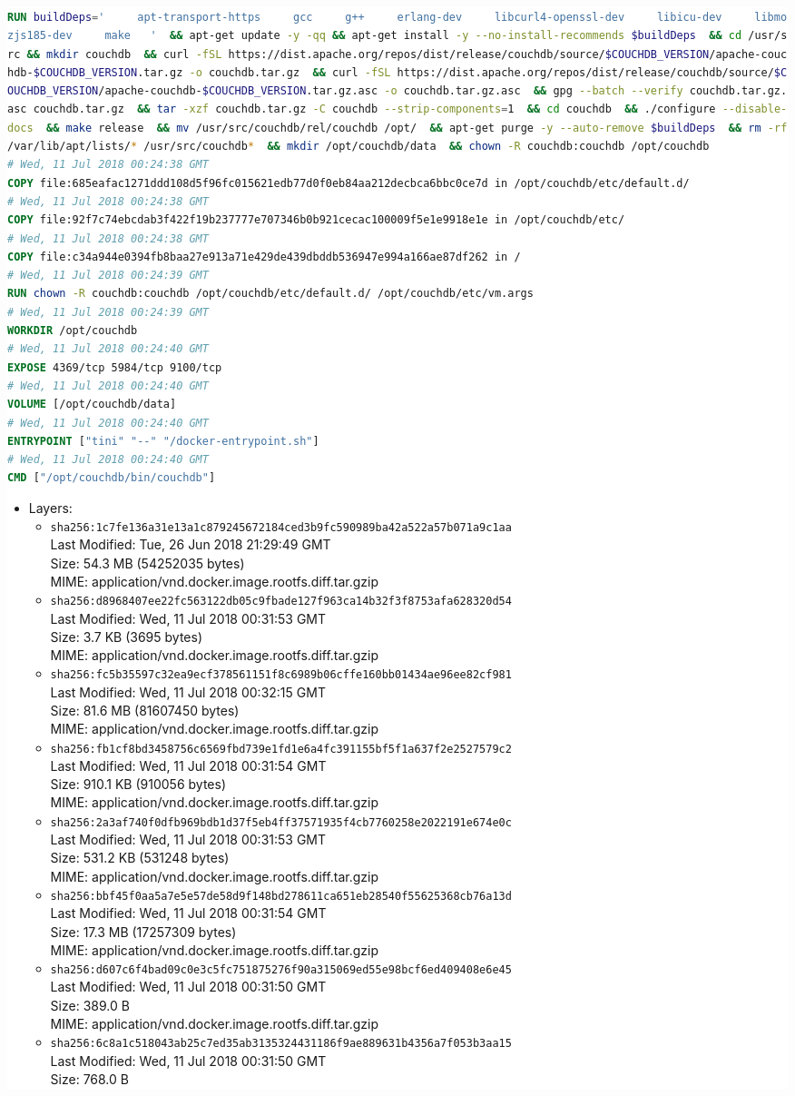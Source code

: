 ```dockerfile
RUN buildDeps='     apt-transport-https     gcc     g++     erlang-dev     libcurl4-openssl-dev     libicu-dev     libmozjs185-dev     make   '  && apt-get update -y -qq && apt-get install -y --no-install-recommends $buildDeps  && cd /usr/src && mkdir couchdb  && curl -fSL https://dist.apache.org/repos/dist/release/couchdb/source/$COUCHDB_VERSION/apache-couchdb-$COUCHDB_VERSION.tar.gz -o couchdb.tar.gz  && curl -fSL https://dist.apache.org/repos/dist/release/couchdb/source/$COUCHDB_VERSION/apache-couchdb-$COUCHDB_VERSION.tar.gz.asc -o couchdb.tar.gz.asc  && gpg --batch --verify couchdb.tar.gz.asc couchdb.tar.gz  && tar -xzf couchdb.tar.gz -C couchdb --strip-components=1  && cd couchdb  && ./configure --disable-docs  && make release  && mv /usr/src/couchdb/rel/couchdb /opt/  && apt-get purge -y --auto-remove $buildDeps  && rm -rf /var/lib/apt/lists/* /usr/src/couchdb*  && mkdir /opt/couchdb/data  && chown -R couchdb:couchdb /opt/couchdb
# Wed, 11 Jul 2018 00:24:38 GMT
COPY file:685eafac1271ddd108d5f96fc015621edb77d0f0eb84aa212decbca6bbc0ce7d in /opt/couchdb/etc/default.d/ 
# Wed, 11 Jul 2018 00:24:38 GMT
COPY file:92f7c74ebcdab3f422f19b237777e707346b0b921cecac100009f5e1e9918e1e in /opt/couchdb/etc/ 
# Wed, 11 Jul 2018 00:24:38 GMT
COPY file:c34a944e0394fb8baa27e913a71e429de439dbddb536947e994a166ae87df262 in / 
# Wed, 11 Jul 2018 00:24:39 GMT
RUN chown -R couchdb:couchdb /opt/couchdb/etc/default.d/ /opt/couchdb/etc/vm.args
# Wed, 11 Jul 2018 00:24:39 GMT
WORKDIR /opt/couchdb
# Wed, 11 Jul 2018 00:24:40 GMT
EXPOSE 4369/tcp 5984/tcp 9100/tcp
# Wed, 11 Jul 2018 00:24:40 GMT
VOLUME [/opt/couchdb/data]
# Wed, 11 Jul 2018 00:24:40 GMT
ENTRYPOINT ["tini" "--" "/docker-entrypoint.sh"]
# Wed, 11 Jul 2018 00:24:40 GMT
CMD ["/opt/couchdb/bin/couchdb"]
```

-	Layers:
	-	`sha256:1c7fe136a31e13a1c879245672184ced3b9fc590989ba42a522a57b071a9c1aa`  
		Last Modified: Tue, 26 Jun 2018 21:29:49 GMT  
		Size: 54.3 MB (54252035 bytes)  
		MIME: application/vnd.docker.image.rootfs.diff.tar.gzip
	-	`sha256:d8968407ee22fc563122db05c9fbade127f963ca14b32f3f8753afa628320d54`  
		Last Modified: Wed, 11 Jul 2018 00:31:53 GMT  
		Size: 3.7 KB (3695 bytes)  
		MIME: application/vnd.docker.image.rootfs.diff.tar.gzip
	-	`sha256:fc5b35597c32ea9ecf378561151f8c6989b06cffe160bb01434ae96ee82cf981`  
		Last Modified: Wed, 11 Jul 2018 00:32:15 GMT  
		Size: 81.6 MB (81607450 bytes)  
		MIME: application/vnd.docker.image.rootfs.diff.tar.gzip
	-	`sha256:fb1cf8bd3458756c6569fbd739e1fd1e6a4fc391155bf5f1a637f2e2527579c2`  
		Last Modified: Wed, 11 Jul 2018 00:31:54 GMT  
		Size: 910.1 KB (910056 bytes)  
		MIME: application/vnd.docker.image.rootfs.diff.tar.gzip
	-	`sha256:2a3af740f0dfb969bdb1d37f5eb4ff37571935f4cb7760258e2022191e674e0c`  
		Last Modified: Wed, 11 Jul 2018 00:31:53 GMT  
		Size: 531.2 KB (531248 bytes)  
		MIME: application/vnd.docker.image.rootfs.diff.tar.gzip
	-	`sha256:bbf45f0aa5a7e5e57de58d9f148bd278611ca651eb28540f55625368cb76a13d`  
		Last Modified: Wed, 11 Jul 2018 00:31:54 GMT  
		Size: 17.3 MB (17257309 bytes)  
		MIME: application/vnd.docker.image.rootfs.diff.tar.gzip
	-	`sha256:d607c6f4bad09c0e3c5fc751875276f90a315069ed55e98bcf6ed409408e6e45`  
		Last Modified: Wed, 11 Jul 2018 00:31:50 GMT  
		Size: 389.0 B  
		MIME: application/vnd.docker.image.rootfs.diff.tar.gzip
	-	`sha256:6c8a1c518043ab25c7ed35ab3135324431186f9ae889631b4356a7f053b3aa15`  
		Last Modified: Wed, 11 Jul 2018 00:31:50 GMT  
		Size: 768.0 B  